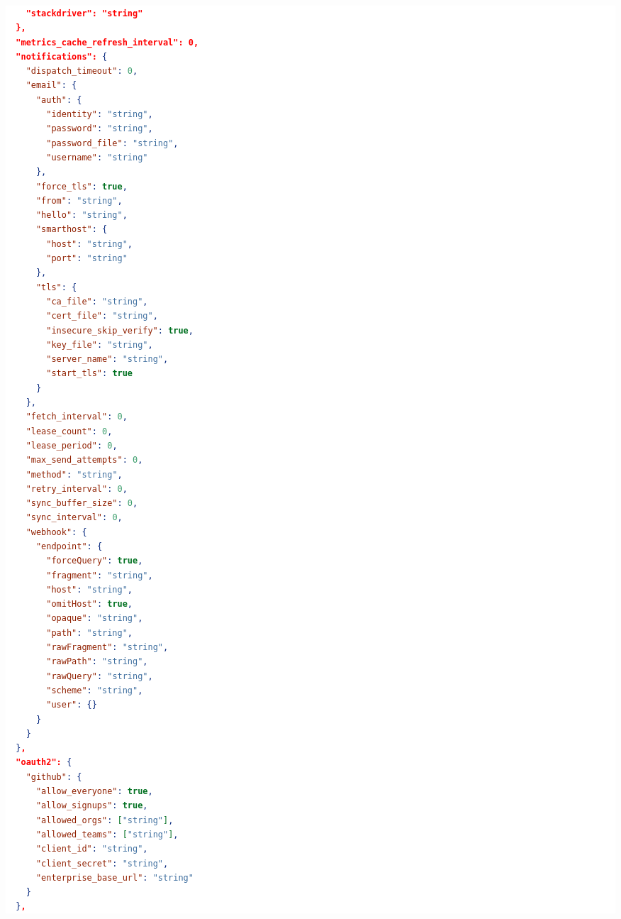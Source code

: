 ```json
    "stackdriver": "string"
  },
  "metrics_cache_refresh_interval": 0,
  "notifications": {
    "dispatch_timeout": 0,
    "email": {
      "auth": {
        "identity": "string",
        "password": "string",
        "password_file": "string",
        "username": "string"
      },
      "force_tls": true,
      "from": "string",
      "hello": "string",
      "smarthost": {
        "host": "string",
        "port": "string"
      },
      "tls": {
        "ca_file": "string",
        "cert_file": "string",
        "insecure_skip_verify": true,
        "key_file": "string",
        "server_name": "string",
        "start_tls": true
      }
    },
    "fetch_interval": 0,
    "lease_count": 0,
    "lease_period": 0,
    "max_send_attempts": 0,
    "method": "string",
    "retry_interval": 0,
    "sync_buffer_size": 0,
    "sync_interval": 0,
    "webhook": {
      "endpoint": {
        "forceQuery": true,
        "fragment": "string",
        "host": "string",
        "omitHost": true,
        "opaque": "string",
        "path": "string",
        "rawFragment": "string",
        "rawPath": "string",
        "rawQuery": "string",
        "scheme": "string",
        "user": {}
      }
    }
  },
  "oauth2": {
    "github": {
      "allow_everyone": true,
      "allow_signups": true,
      "allowed_orgs": ["string"],
      "allowed_teams": ["string"],
      "client_id": "string",
      "client_secret": "string",
      "enterprise_base_url": "string"
    }
  },
```